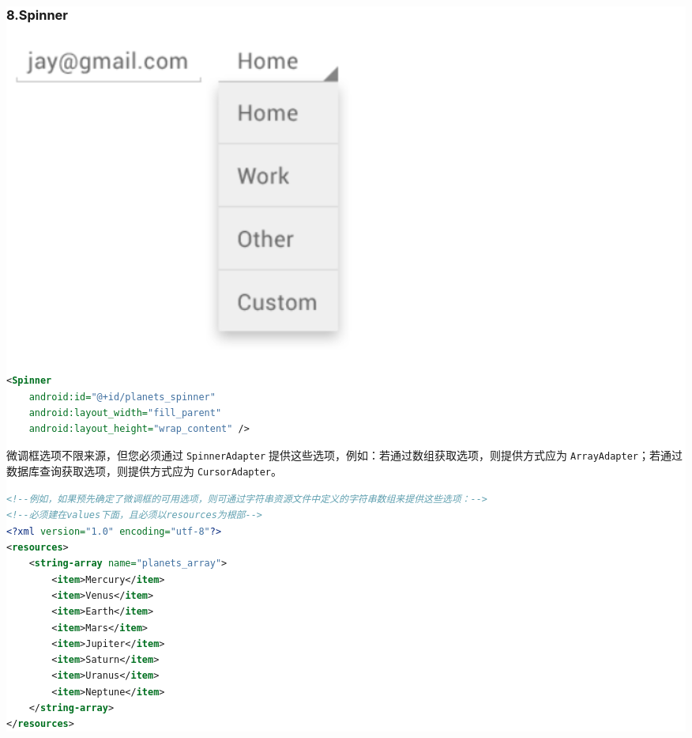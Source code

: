 ### 8.Spinner

![image-20210815232814917](Android--控件.assets/image-20210815232814917.png)



```xml
<Spinner
    android:id="@+id/planets_spinner"
    android:layout_width="fill_parent"
    android:layout_height="wrap_content" />
```



 微调框选项不限来源，但您必须通过 `SpinnerAdapter` 提供这些选项，例如：若通过数组获取选项，则提供方式应为 `ArrayAdapter`；若通过数据库查询获取选项，则提供方式应为 `CursorAdapter`。 

```xml
<!--例如，如果预先确定了微调框的可用选项，则可通过字符串资源文件中定义的字符串数组来提供这些选项：-->
<!--必须建在values下面，且必须以resources为根部-->
<?xml version="1.0" encoding="utf-8"?>
<resources>
    <string-array name="planets_array">
        <item>Mercury</item>
        <item>Venus</item>
        <item>Earth</item>
        <item>Mars</item>
        <item>Jupiter</item>
        <item>Saturn</item>
        <item>Uranus</item>
        <item>Neptune</item>
    </string-array>
</resources>
```
